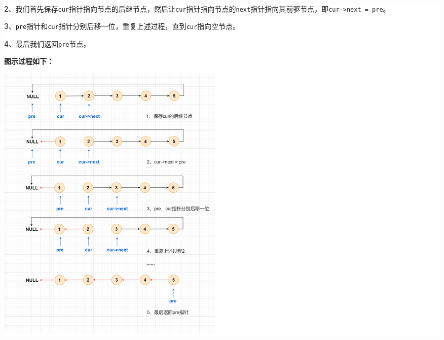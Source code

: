 2、我们首先保存`cur`指针指向节点的后继节点，然后让`cur`指针指向节点的`next`指针指向其前驱节点，即`cur->next = pre`。

3、`pre`指针和`cur`指针分别后移一位，重复上述过程，直到`cur`指向空节点。  

4、最后我们返回`pre`节点。  

**图示过程如下：** 

<img src="LeetCode 精选 TOP 面试题（4）.assets/image-20211126223100218.png" alt="image-20211126223100218" style="zoom:50%;" />
